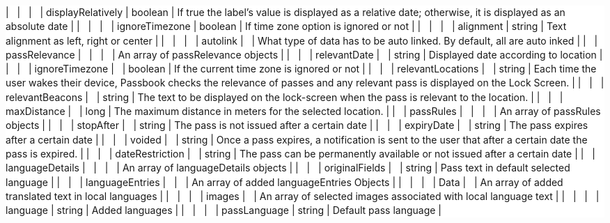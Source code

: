 |   |   |   | displayRelatively | boolean | If true the label’s value is displayed as a relative date; otherwise, it is displayed as an absolute date |
|   |   |   | ignoreTimezone | boolean | If time zone option is ignored or not |
|   |   |   | alignment | string | Text alignment as left, right or center |
|   |   |   | autolink |   | What type of data has to be auto linked. By default, all are auto inked |
|   | passRelevance |   |   |   | An array of passRelevance objects |
|   |   | relevantDate |   | string | Displayed date according to location |
|   |   | ignoreTimezone |   | boolean | If the current time zone is ignored or not |
|   |   | relevantLocations |   | string | Each time the user wakes their device, Passbook checks the relevance of passes and any relevant pass is displayed on the Lock Screen. |
|   |   | relevantBeacons |   | string | The text to be displayed on the lock-screen when the pass is relevant to the location. |
|   |   | maxDistance |   | long | The maximum distance in meters for the selected location. |
|   | passRules |   |   |   | An array of passRules objects |
|   |   | stopAfter |   | string | The pass is not issued after a certain date |
|   |   | expiryDate |   | string | The pass expires after a certain date |
|   |   | voided |   | string | Once a pass expires, a notification is sent to the user that after a certain date the pass is expired. |
|   |   | dateRestriction |   | string | The pass can be permanently available or not issued after a certain date |
|   | languageDetails |   |   |   | An array of languageDetails objects |
|   |   | originalFields |   | string | Pass text in default selected language |
|   |   | languageEntries |   |   | An array of added languageEntries Objects |
|   |   |   | Data |   | An array of added translated text in local languages |
|   |   |   | images |   | An array of selected images associated with local language text |
|   |   |   | language | string | Added languages |
|   |   |   | passLanguage | string | Default pass language |
